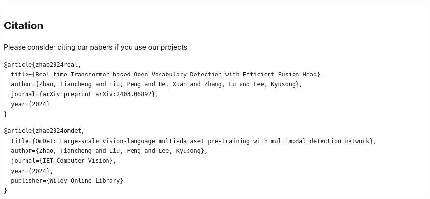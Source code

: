 
***
## Citation
Please consider citing our papers if you use our projects:

```
@article{zhao2024real,
  title={Real-time Transformer-based Open-Vocabulary Detection with Efficient Fusion Head},
  author={Zhao, Tiancheng and Liu, Peng and He, Xuan and Zhang, Lu and Lee, Kyusong},
  journal={arXiv preprint arXiv:2403.06892},
  year={2024}
}
```

```
@article{zhao2024omdet,
  title={OmDet: Large-scale vision-language multi-dataset pre-training with multimodal detection network},
  author={Zhao, Tiancheng and Liu, Peng and Lee, Kyusong},
  journal={IET Computer Vision},
  year={2024},
  publisher={Wiley Online Library}
}
```
